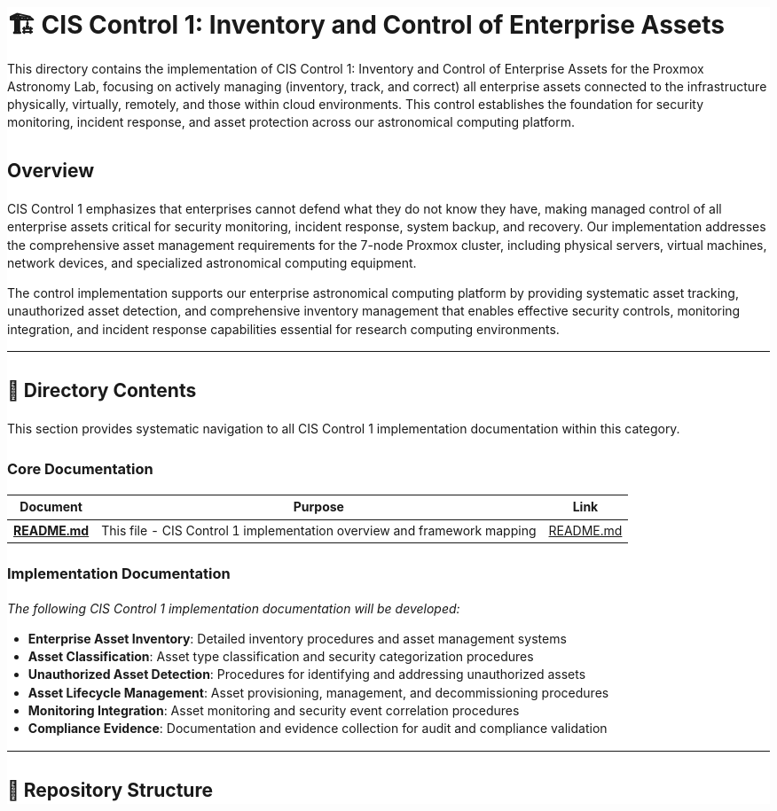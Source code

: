 

# 🏗️ **CIS Control 1: Inventory and Control of Enterprise Assets**

This directory contains the implementation of CIS Control 1: Inventory and Control of Enterprise Assets for the Proxmox Astronomy Lab, focusing on actively managing (inventory, track, and correct) all enterprise assets connected to the infrastructure physically, virtually, remotely, and those within cloud environments. This control establishes the foundation for security monitoring, incident response, and asset protection across our astronomical computing platform.

## **Overview**

CIS Control 1 emphasizes that enterprises cannot defend what they do not know they have, making managed control of all enterprise assets critical for security monitoring, incident response, system backup, and recovery. Our implementation addresses the comprehensive asset management requirements for the 7-node Proxmox cluster, including physical servers, virtual machines, network devices, and specialized astronomical computing equipment.

The control implementation supports our enterprise astronomical computing platform by providing systematic asset tracking, unauthorized asset detection, and comprehensive inventory management that enables effective security controls, monitoring integration, and incident response capabilities essential for research computing environments.

---

## **📂 Directory Contents**

This section provides systematic navigation to all CIS Control 1 implementation documentation within this category.

### **Core Documentation**

| **Document** | **Purpose** | **Link** |
|--------------|-------------|----------|
| **[README.md](README.md)** | This file - CIS Control 1 implementation overview and framework mapping | [README.md](README.md) |

### **Implementation Documentation**

*The following CIS Control 1 implementation documentation will be developed:*

- **Enterprise Asset Inventory**: Detailed inventory procedures and asset management systems
- **Asset Classification**: Asset type classification and security categorization procedures
- **Unauthorized Asset Detection**: Procedures for identifying and addressing unauthorized assets
- **Asset Lifecycle Management**: Asset provisioning, management, and decommissioning procedures
- **Monitoring Integration**: Asset monitoring and security event correlation procedures
- **Compliance Evidence**: Documentation and evidence collection for audit and compliance validation

---

## **📁 Repository Structure**
